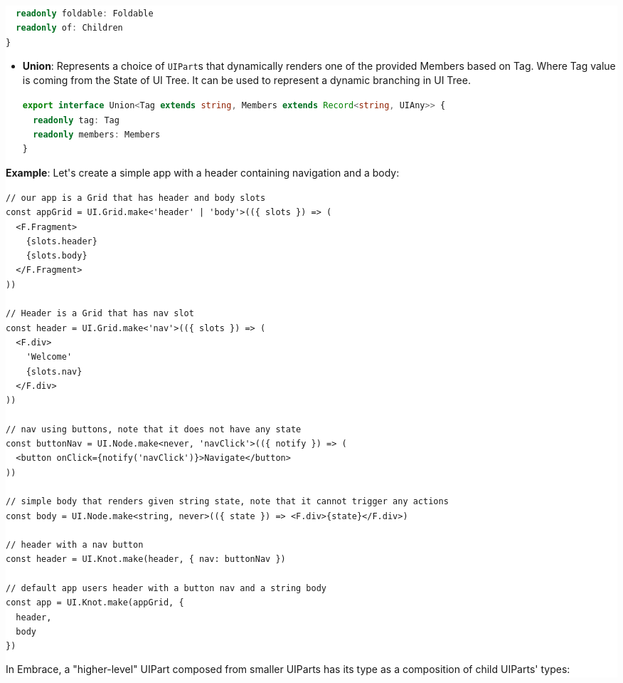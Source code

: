   ```ts
    readonly foldable: Foldable
    readonly of: Children
  }
  ```
- **Union**: Represents a choice of `UIPart`s that dynamically renders one of the provided Members based on Tag. Where Tag value is coming from the State of UI Tree. It can be used to represent a dynamic branching in UI Tree.
  ```ts
  export interface Union<Tag extends string, Members extends Record<string, UIAny>> {
    readonly tag: Tag
    readonly members: Members
  }
  ```

**Example**:
Let's create a simple app with a header containing navigation and a body:

```tsx
// our app is a Grid that has header and body slots
const appGrid = UI.Grid.make<'header' | 'body'>(({ slots }) => (
  <F.Fragment>
    {slots.header}
    {slots.body}
  </F.Fragment>
))

// Header is a Grid that has nav slot
const header = UI.Grid.make<'nav'>(({ slots }) => (
  <F.div>
    'Welcome'
    {slots.nav}
  </F.div>
))

// nav using buttons, note that it does not have any state
const buttonNav = UI.Node.make<never, 'navClick'>(({ notify }) => (
  <button onClick={notify('navClick')}>Navigate</button>
))

// simple body that renders given string state, note that it cannot trigger any actions
const body = UI.Node.make<string, never>(({ state }) => <F.div>{state}</F.div>)

// header with a nav button
const header = UI.Knot.make(header, { nav: buttonNav })

// default app users header with a button nav and a string body
const app = UI.Knot.make(appGrid, {
  header,
  body
})
```

In Embrace, a "higher-level" UIPart composed from smaller UIParts has its type as a composition of child UIParts' types:
